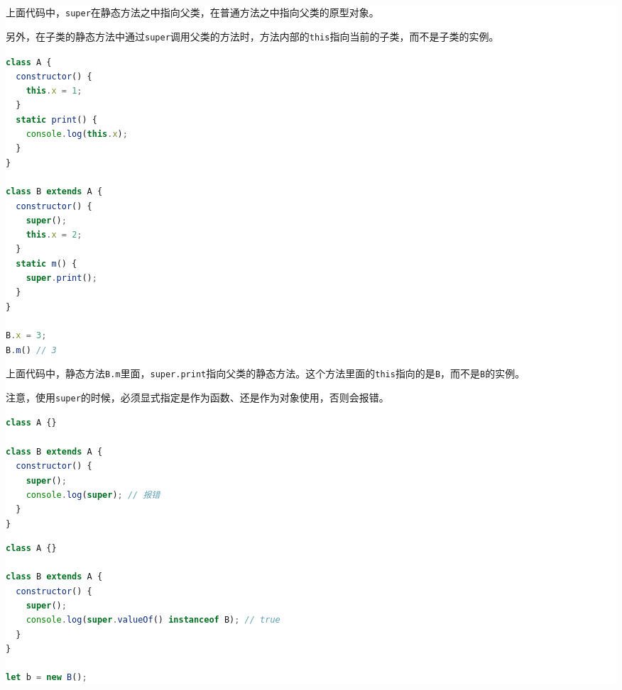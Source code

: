    上面代码中，`super`在静态方法之中指向父类，在普通方法之中指向父类的原型对象。

   另外，在子类的静态方法中通过`super`调用父类的方法时，方法内部的`this`指向当前的子类，而不是子类的实例。

   ```javascript
   class A {
     constructor() {
       this.x = 1;
     }
     static print() {
       console.log(this.x);
     }
   }

   class B extends A {
     constructor() {
       super();
       this.x = 2;
     }
     static m() {
       super.print();
     }
   }

   B.x = 3;
   B.m() // 3
   ```

   上面代码中，静态方法`B.m`里面，`super.print`指向父类的静态方法。这个方法里面的`this`指向的是`B`，而不是`B`的实例。

   注意，使用`super`的时候，必须显式指定是作为函数、还是作为对象使用，否则会报错。

   ```javascript
   class A {}

   class B extends A {
     constructor() {
       super();
       console.log(super); // 报错
     }
   }
   ```

   ```javascript
   class A {}

   class B extends A {
     constructor() {
       super();
       console.log(super.valueOf() instanceof B); // true
     }
   }

   let b = new B();
   ```
